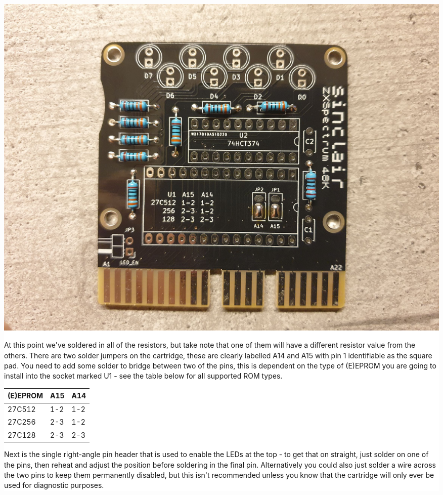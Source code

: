 ![Build cartridge 002](https://github.com/tebl/ZX-Interface-2.021/raw/main/gallery/build_diagnostic_002.jpg)

At this point we've soldered in all of the resistors, but take note that one of them will have a different resistor value from the others. There are two solder jumpers on the cartridge, these are clearly labelled A14 and A15 with pin 1 identifiable as the square pad. You need to add some solder to bridge between two of the pins, this is dependent on the type of (E)EPROM you are going to install into the socket marked U1 - see the table below for all supported ROM types.

| (E)EPROM | A15 | A14 |
| -------- | --- | --- |
| 27C512   | 1-2 | 1-2 |     
| 27C256   | 2-3 | 1-2 |     
| 27C128   | 2-3 | 2-3 |

Next is the single right-angle pin header that is used to enable the LEDs at the top - to get that on straight, just solder on one of the pins, then reheat and adjust the position before soldering in the final pin. Alternatively you could also just solder a wire across the two pins to keep them permanently disabled, but this isn't recommended unless you know that the cartridge will only ever be used for diagnostic purposes.
